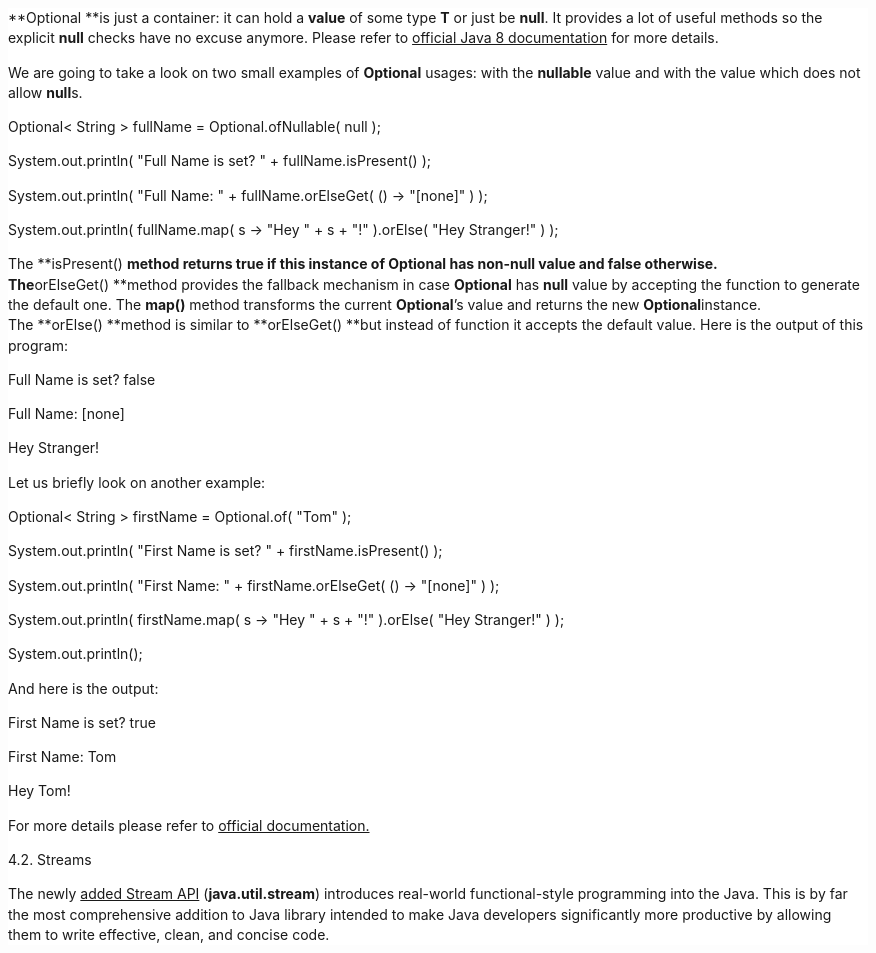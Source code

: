 **Optional **is just a container: it can hold a **value** of some type **T** or
just be **null**. It provides a lot of useful methods so the
explicit **null** checks have no excuse anymore. Please refer to [official Java
8 documentation](http://docs.oracle.com/javase/8/docs/api/) for more details.

We are going to take a look on two small examples of **Optional** usages: with
the **nullable** value and with the value which does not allow **null**s.

Optional\< String \> fullName = Optional.ofNullable( null );

System.out.println( "Full Name is set? " + fullName.isPresent() );

System.out.println( "Full Name: " + fullName.orElseGet( () -\> "[none]" ) );

System.out.println( fullName.map( s -\> "Hey " + s + "!" ).orElse( "Hey
Stranger!" ) );

The **isPresent() **method returns **true** if this instance of **Optional** has
non-null value and **false** otherwise. The**orElseGet() **method provides the
fallback mechanism in case **Optional** has **null** value by accepting the
function to generate the default one. The **map()** method transforms the
current **Optional**’s value and returns the new **Optional**instance.
The **orElse() **method is similar to **orElseGet() **but instead of function it
accepts the default value. Here is the output of this program:

Full Name is set? false

Full Name: [none]

Hey Stranger!

Let us briefly look on another example:

Optional\< String \> firstName = Optional.of( "Tom" );

System.out.println( "First Name is set? " + firstName.isPresent() );

System.out.println( "First Name: " + firstName.orElseGet( () -\> "[none]" ) );

System.out.println( firstName.map( s -\> "Hey " + s + "!" ).orElse( "Hey
Stranger!" ) );

System.out.println();

And here is the output:

First Name is set? true

First Name: Tom

Hey Tom!

For more details please refer to [official
documentation.](http://docs.oracle.com/javase/8/docs/api/java/util/Optional.html)

4.2. Streams

The newly [added Stream
API](http://www.javacodegeeks.com/2014/05/the-effects-of-programming-with-java-8-streams-on-algorithm-performance.html) (**java.util.stream**)
introduces real-world functional-style programming into the Java. This is by far
the most comprehensive addition to Java library intended to make Java developers
significantly more productive by allowing them to write effective, clean, and
concise code.
